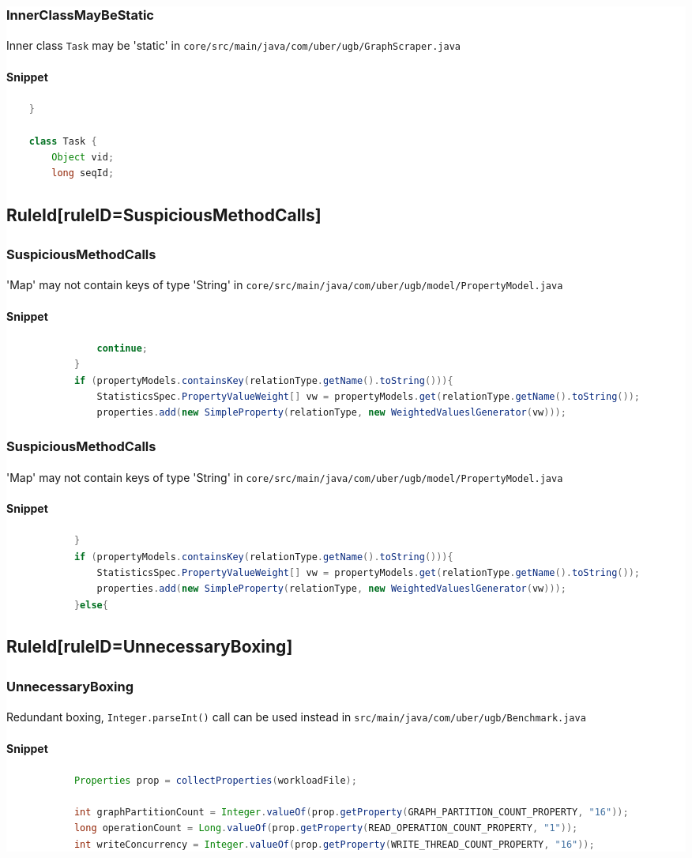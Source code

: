 ### InnerClassMayBeStatic
Inner class `Task` may be 'static'
in `core/src/main/java/com/uber/ugb/GraphScraper.java`
#### Snippet
```java
    }

    class Task {
        Object vid;
        long seqId;
```

## RuleId[ruleID=SuspiciousMethodCalls]
### SuspiciousMethodCalls
'Map' may not contain keys of type 'String'
in `core/src/main/java/com/uber/ugb/model/PropertyModel.java`
#### Snippet
```java
                continue;
            }
            if (propertyModels.containsKey(relationType.getName().toString())){
                StatisticsSpec.PropertyValueWeight[] vw = propertyModels.get(relationType.getName().toString());
                properties.add(new SimpleProperty(relationType, new WeightedValueslGenerator(vw)));
```

### SuspiciousMethodCalls
'Map' may not contain keys of type 'String'
in `core/src/main/java/com/uber/ugb/model/PropertyModel.java`
#### Snippet
```java
            }
            if (propertyModels.containsKey(relationType.getName().toString())){
                StatisticsSpec.PropertyValueWeight[] vw = propertyModels.get(relationType.getName().toString());
                properties.add(new SimpleProperty(relationType, new WeightedValueslGenerator(vw)));
            }else{
```

## RuleId[ruleID=UnnecessaryBoxing]
### UnnecessaryBoxing
Redundant boxing, `Integer.parseInt()` call can be used instead
in `src/main/java/com/uber/ugb/Benchmark.java`
#### Snippet
```java
            Properties prop = collectProperties(workloadFile);

            int graphPartitionCount = Integer.valueOf(prop.getProperty(GRAPH_PARTITION_COUNT_PROPERTY, "16"));
            long operationCount = Long.valueOf(prop.getProperty(READ_OPERATION_COUNT_PROPERTY, "1"));
            int writeConcurrency = Integer.valueOf(prop.getProperty(WRITE_THREAD_COUNT_PROPERTY, "16"));
```
